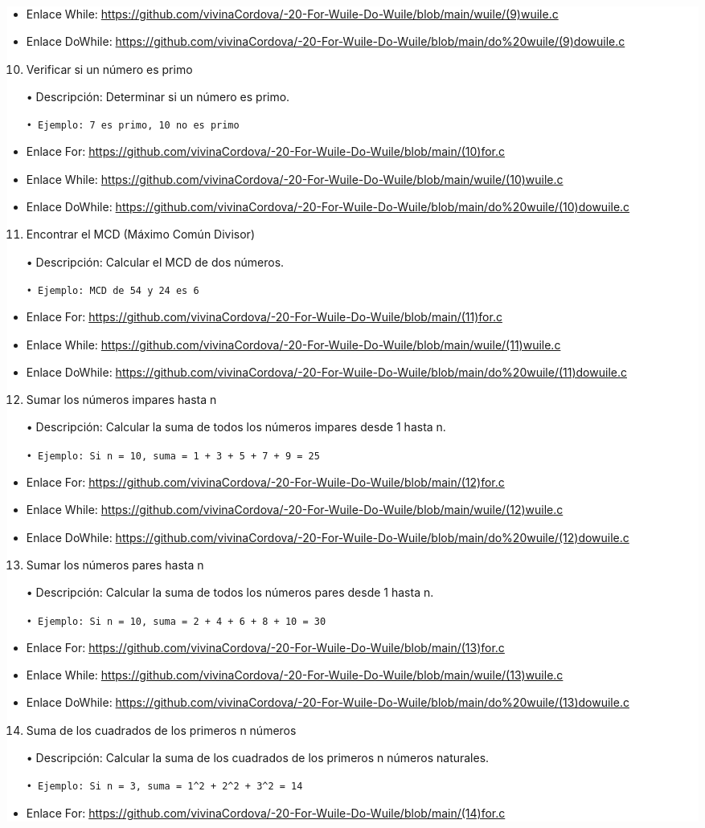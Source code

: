 * Enlace While: https://github.com/vivinaCordova/-20-For-Wuile-Do-Wuile/blob/main/wuile/(9)wuile.c

* Enlace DoWhile: https://github.com/vivinaCordova/-20-For-Wuile-Do-Wuile/blob/main/do%20wuile/(9)dowuile.c

10. Verificar si un número es primo

	• Descripción: Determinar si un número es primo.

		• Ejemplo: 7 es primo, 10 no es primo

* Enlace For: https://github.com/vivinaCordova/-20-For-Wuile-Do-Wuile/blob/main/(10)for.c

* Enlace While: https://github.com/vivinaCordova/-20-For-Wuile-Do-Wuile/blob/main/wuile/(10)wuile.c

* Enlace DoWhile: https://github.com/vivinaCordova/-20-For-Wuile-Do-Wuile/blob/main/do%20wuile/(10)dowuile.c

11. Encontrar el MCD (Máximo Común Divisor)

	• Descripción: Calcular el MCD de dos números.

		• Ejemplo: MCD de 54 y 24 es 6

* Enlace For: https://github.com/vivinaCordova/-20-For-Wuile-Do-Wuile/blob/main/(11)for.c

* Enlace While: https://github.com/vivinaCordova/-20-For-Wuile-Do-Wuile/blob/main/wuile/(11)wuile.c

* Enlace DoWhile: https://github.com/vivinaCordova/-20-For-Wuile-Do-Wuile/blob/main/do%20wuile/(11)dowuile.c

12. Sumar los números impares hasta n

	• Descripción: Calcular la suma de todos los números impares desde 1 hasta n.

		• Ejemplo: Si n = 10, suma = 1 + 3 + 5 + 7 + 9 = 25

* Enlace For: https://github.com/vivinaCordova/-20-For-Wuile-Do-Wuile/blob/main/(12)for.c

* Enlace While: https://github.com/vivinaCordova/-20-For-Wuile-Do-Wuile/blob/main/wuile/(12)wuile.c

* Enlace DoWhile: https://github.com/vivinaCordova/-20-For-Wuile-Do-Wuile/blob/main/do%20wuile/(12)dowuile.c

13. Sumar los números pares hasta n

	• Descripción: Calcular la suma de todos los números pares desde 1 hasta n.

		• Ejemplo: Si n = 10, suma = 2 + 4 + 6 + 8 + 10 = 30

* Enlace For: https://github.com/vivinaCordova/-20-For-Wuile-Do-Wuile/blob/main/(13)for.c

* Enlace While: https://github.com/vivinaCordova/-20-For-Wuile-Do-Wuile/blob/main/wuile/(13)wuile.c

* Enlace DoWhile: https://github.com/vivinaCordova/-20-For-Wuile-Do-Wuile/blob/main/do%20wuile/(13)dowuile.c

14. Suma de los cuadrados de los primeros n números

	• Descripción: Calcular la suma de los cuadrados de los primeros n números naturales.

		• Ejemplo: Si n = 3, suma = 1^2 + 2^2 + 3^2 = 14

* Enlace For: https://github.com/vivinaCordova/-20-For-Wuile-Do-Wuile/blob/main/(14)for.c
